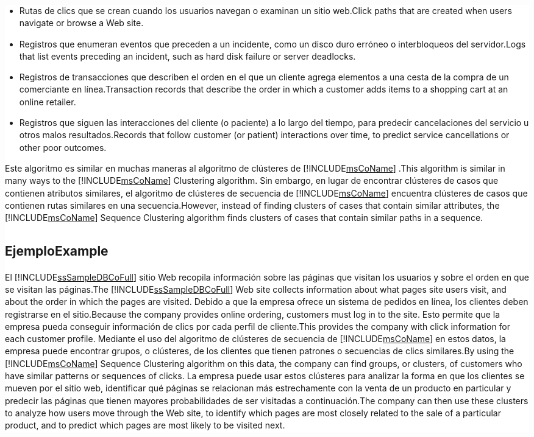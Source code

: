 -   <span data-ttu-id="f3ec1-107">Rutas de clics que se crean cuando los usuarios navegan o examinan un sitio web.</span><span class="sxs-lookup"><span data-stu-id="f3ec1-107">Click paths that are created when users navigate or browse a Web site.</span></span>  
  
-   <span data-ttu-id="f3ec1-108">Registros que enumeran eventos que preceden a un incidente, como un disco duro erróneo o interbloqueos del servidor.</span><span class="sxs-lookup"><span data-stu-id="f3ec1-108">Logs that list events preceding an incident, such as hard disk failure or server deadlocks.</span></span>  
  
-   <span data-ttu-id="f3ec1-109">Registros de transacciones que describen el orden en el que un cliente agrega elementos a una cesta de la compra de un comerciante en línea.</span><span class="sxs-lookup"><span data-stu-id="f3ec1-109">Transaction records that describe the order in which a customer adds items to a shopping cart at an online retailer.</span></span>  
  
-   <span data-ttu-id="f3ec1-110">Registros que siguen las interacciones del cliente (o paciente) a lo largo del tiempo, para predecir cancelaciones del servicio u otros malos resultados.</span><span class="sxs-lookup"><span data-stu-id="f3ec1-110">Records that follow customer (or patient) interactions over time, to predict service cancellations or other poor outcomes.</span></span>  
  
 <span data-ttu-id="f3ec1-111">Este algoritmo es similar en muchas maneras al algoritmo de clústeres de [!INCLUDE[msCoName](../../includes/msconame-md.md)] .</span><span class="sxs-lookup"><span data-stu-id="f3ec1-111">This algorithm is similar in many ways to the [!INCLUDE[msCoName](../../includes/msconame-md.md)] Clustering algorithm.</span></span> <span data-ttu-id="f3ec1-112">Sin embargo, en lugar de encontrar clústeres de casos que contienen atributos similares, el algoritmo de clústeres de secuencia de [!INCLUDE[msCoName](../../includes/msconame-md.md)] encuentra clústeres de casos que contienen rutas similares en una secuencia.</span><span class="sxs-lookup"><span data-stu-id="f3ec1-112">However, instead of finding clusters of cases that contain similar attributes, the [!INCLUDE[msCoName](../../includes/msconame-md.md)] Sequence Clustering algorithm finds clusters of cases that contain similar paths in a sequence.</span></span>  
  
## <a name="example"></a><span data-ttu-id="f3ec1-113">Ejemplo</span><span class="sxs-lookup"><span data-stu-id="f3ec1-113">Example</span></span>  
 <span data-ttu-id="f3ec1-114">El [!INCLUDE[ssSampleDBCoFull](../../includes/sssampledbcofull-md.md)] sitio Web recopila información sobre las páginas que visitan los usuarios y sobre el orden en que se visitan las páginas.</span><span class="sxs-lookup"><span data-stu-id="f3ec1-114">The [!INCLUDE[ssSampleDBCoFull](../../includes/sssampledbcofull-md.md)] Web site collects information about what pages site users visit, and about the order in which the pages are visited.</span></span> <span data-ttu-id="f3ec1-115">Debido a que la empresa ofrece un sistema de pedidos en línea, los clientes deben registrarse en el sitio.</span><span class="sxs-lookup"><span data-stu-id="f3ec1-115">Because the company provides online ordering, customers must log in to the site.</span></span> <span data-ttu-id="f3ec1-116">Esto permite que la empresa pueda conseguir información de clics por cada perfil de cliente.</span><span class="sxs-lookup"><span data-stu-id="f3ec1-116">This provides the company with click information for each customer profile.</span></span> <span data-ttu-id="f3ec1-117">Mediante el uso del algoritmo de clústeres de secuencia de [!INCLUDE[msCoName](../../includes/msconame-md.md)] en estos datos, la empresa puede encontrar grupos, o clústeres, de los clientes que tienen patrones o secuencias de clics similares.</span><span class="sxs-lookup"><span data-stu-id="f3ec1-117">By using the [!INCLUDE[msCoName](../../includes/msconame-md.md)] Sequence Clustering algorithm on this data, the company can find groups, or clusters, of customers who have similar patterns or sequences of clicks.</span></span> <span data-ttu-id="f3ec1-118">La empresa puede usar estos clústeres para analizar la forma en que los clientes se mueven por el sitio web, identificar qué páginas se relacionan más estrechamente con la venta de un producto en particular y predecir las páginas que tienen mayores probabilidades de ser visitadas a continuación.</span><span class="sxs-lookup"><span data-stu-id="f3ec1-118">The company can then use these clusters to analyze how users move through the Web site, to identify which pages are most closely related to the sale of a particular product, and to predict which pages are most likely to be visited next.</span></span>  
  